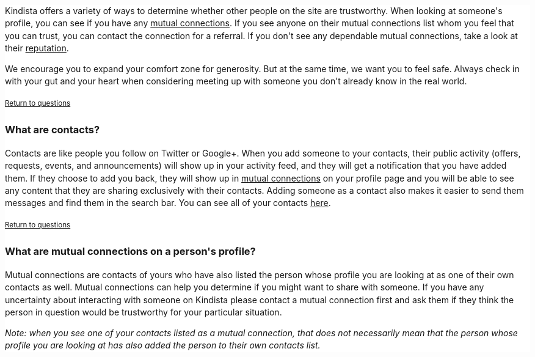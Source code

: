 Kindista offers a variety of ways to determine whether other people 
on the site are trustworthy. 
When looking at someone's profile, you can see if you have any 
[mutual connections](#what-are-mutual-connections).
If you see anyone on their mutual connections list 
whom you feel that you can trust, 
you can contact the connection for a referral. 
If you don't see any dependable mutual connections, 
take a look at their 
[reputation](#what-is-gratitude).

We encourage you to expand your comfort zone for generosity. 
But at the same time, we want you to feel safe. 
Always check in with your gut and your heart when 
considering meeting up with someone you don't already know
in the real world.

<small><a href="#questions">Return to questions</a></small>
<a id="what-are-contacts"></a>

### What are contacts?

Contacts are like people you follow on Twitter or Google+.
When you add someone to your contacts, 
their public activity (offers, requests, events, and announcements) 
will show up in your activity feed,
and they will get a notification that you have added them.
If they choose to add you back, 
they will show up in 
[mutual connections](#what-are-mutual-connections) 
on your profile page 
and you will be able to see any content that they 
are sharing exclusively with their contacts.
Adding someone as a contact also makes it easier to send them messages
and find them in the search bar.
You can see all of your contacts [here](/people/contacts).

<small><a href="#questions">Return to questions</a></small>
<a id="what-are-mutual-connections"></a>

### What are mutual connections on a person's profile?

Mutual connections are contacts of yours 
who have also listed the person whose profile you are looking at 
as one of their own contacts as well. 
Mutual connections can help you determine 
if you might want to share with someone. 
If you have any uncertainty about interacting with someone on Kindista 
please contact a mutual connection first and ask them if they think 
the person in question would be trustworthy for your particular situation.

*Note: when you see one of your contacts listed as a mutual connection, 
that does not necessarily mean that the person whose profile you are looking at 
has also added the person to their own contacts list.*
